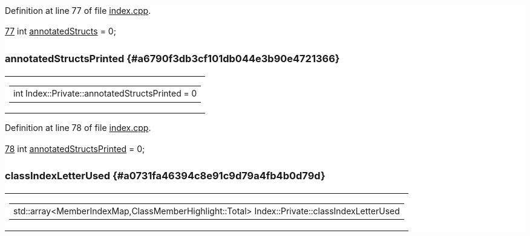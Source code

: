 
<p>Definition at line 77 of file <a href="/web-doxygen/docs/api/files/src/index-cpp">index.cpp</a>.</p>

<div class="doxyProgramListing">

<div class="doxyCodeLine"><span class="doxyLineNumber"><a href="#a564f161b1c588e85eec692ffc3b2db62">77</a></span><span class="doxyLineContent"><span class="doxyHighlight">  </span><span class="doxyHighlightKeywordType">int</span><span class="doxyHighlight"> <a href="#a564f161b1c588e85eec692ffc3b2db62">annotatedStructs</a>            = 0;</span></span></div>

</div>

</div>
</div>

### annotatedStructsPrinted {#a6790f3db3cf101db044e3b90e4721366}

<div class="doxyMemberItem">
<div class="doxyMemberProto">
<table class="doxyMemberLabels">
<tr class="doxyMemberLabels">
<td class="doxyMemberLabelsLeft">
<table class="doxyMemberName">
<tr>
<td class="doxyMemberName">int Index::Private::annotatedStructsPrinted = 0</td>
</tr>
</table>
</td>
</tr>
</table>
</div>
<div class="doxyMemberDoc">


<p>Definition at line 78 of file <a href="/web-doxygen/docs/api/files/src/index-cpp">index.cpp</a>.</p>

<div class="doxyProgramListing">

<div class="doxyCodeLine"><span class="doxyLineNumber"><a href="#a6790f3db3cf101db044e3b90e4721366">78</a></span><span class="doxyLineContent"><span class="doxyHighlight">  </span><span class="doxyHighlightKeywordType">int</span><span class="doxyHighlight"> <a href="#a6790f3db3cf101db044e3b90e4721366">annotatedStructsPrinted</a>     = 0;</span></span></div>

</div>

</div>
</div>

### classIndexLetterUsed {#a0731fa46394c8e91c9d79a4fb4b0d79d}

<div class="doxyMemberItem">
<div class="doxyMemberProto">
<table class="doxyMemberLabels">
<tr class="doxyMemberLabels">
<td class="doxyMemberLabelsLeft">
<table class="doxyMemberName">
<tr>
<td class="doxyMemberName">std::array&lt;MemberIndexMap,ClassMemberHighlight::Total&gt; Index::Private::classIndexLetterUsed</td>
</tr>
</table>
</td>
</tr>
</table>
</div>